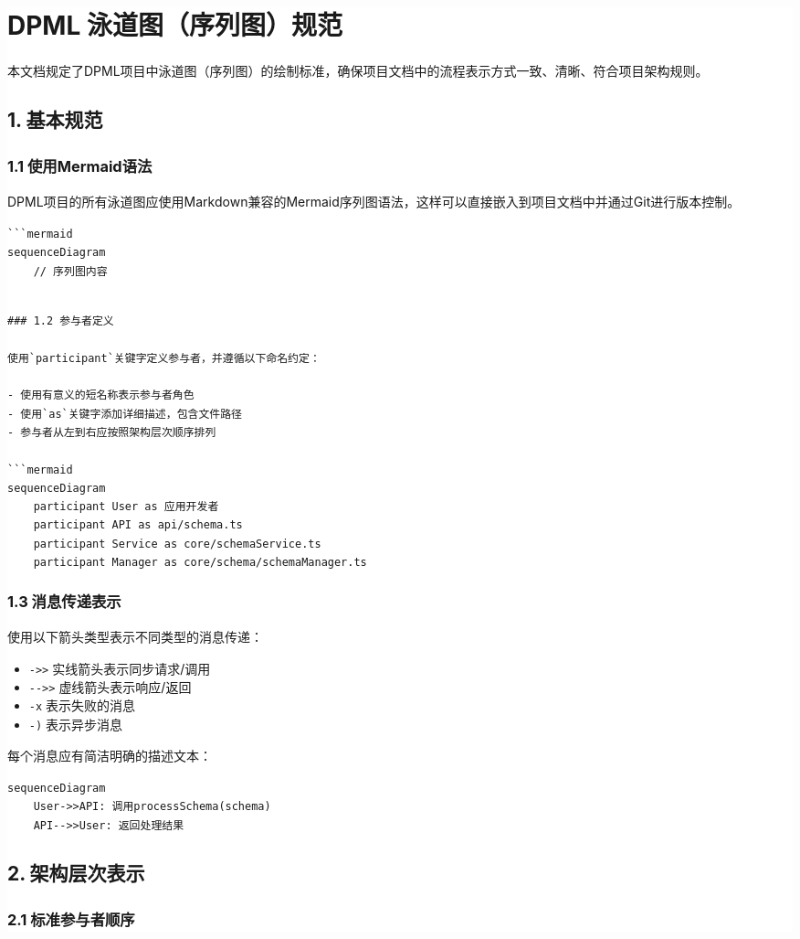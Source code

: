 # DPML 泳道图（序列图）规范

本文档规定了DPML项目中泳道图（序列图）的绘制标准，确保项目文档中的流程表示方式一致、清晰、符合项目架构规则。

## 1. 基本规范

### 1.1 使用Mermaid语法

DPML项目的所有泳道图应使用Markdown兼容的Mermaid序列图语法，这样可以直接嵌入到项目文档中并通过Git进行版本控制。

```
```mermaid
sequenceDiagram
    // 序列图内容
```
```

### 1.2 参与者定义

使用`participant`关键字定义参与者，并遵循以下命名约定：

- 使用有意义的短名称表示参与者角色
- 使用`as`关键字添加详细描述，包含文件路径
- 参与者从左到右应按照架构层次顺序排列

```mermaid
sequenceDiagram
    participant User as 应用开发者
    participant API as api/schema.ts
    participant Service as core/schemaService.ts
    participant Manager as core/schema/schemaManager.ts
```

### 1.3 消息传递表示

使用以下箭头类型表示不同类型的消息传递：

- `->>` 实线箭头表示同步请求/调用
- `-->>` 虚线箭头表示响应/返回
- `-x` 表示失败的消息
- `-)` 表示异步消息

每个消息应有简洁明确的描述文本：

```mermaid
sequenceDiagram
    User->>API: 调用processSchema(schema)
    API-->>User: 返回处理结果
```

## 2. 架构层次表示

### 2.1 标准参与者顺序
